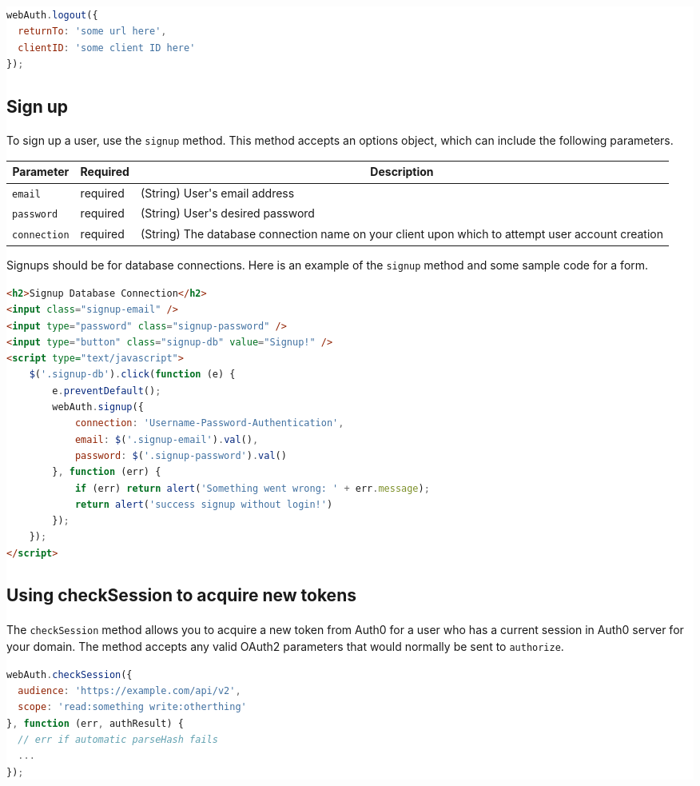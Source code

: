 ```js
webAuth.logout({
  returnTo: 'some url here',
  clientID: 'some client ID here'
});
```

## Sign up

To sign up a user, use the `signup` method. This method accepts an options object, which can include the following parameters.

| **Parameter** | **Required** | **Description** |
| --- | --- | --- |
| `email` | required | (String) User's email address |
| `password` | required | (String) User's desired password |
| `connection` | required | (String) The database connection name on your client upon which to attempt user account creation |

Signups should be for database connections. Here is an example of the `signup` method and some sample code for a form.

```html
<h2>Signup Database Connection</h2>
<input class="signup-email" />
<input type="password" class="signup-password" />
<input type="button" class="signup-db" value="Signup!" />
<script type="text/javascript">
    $('.signup-db').click(function (e) {
        e.preventDefault();
        webAuth.signup({
            connection: 'Username-Password-Authentication',
            email: $('.signup-email').val(),
            password: $('.signup-password').val()
        }, function (err) {
            if (err) return alert('Something went wrong: ' + err.message);
            return alert('success signup without login!')
        });
    });
</script>
```

## Using checkSession to acquire new tokens

The `checkSession` method allows you to acquire a new token from Auth0 for a user who has a current session in Auth0 server for your domain. The method accepts any valid OAuth2 parameters that would normally be sent to `authorize`.

```js
webAuth.checkSession({
  audience: 'https://example.com/api/v2',
  scope: 'read:something write:otherthing'
}, function (err, authResult) {
  // err if automatic parseHash fails
  ...
});
```
